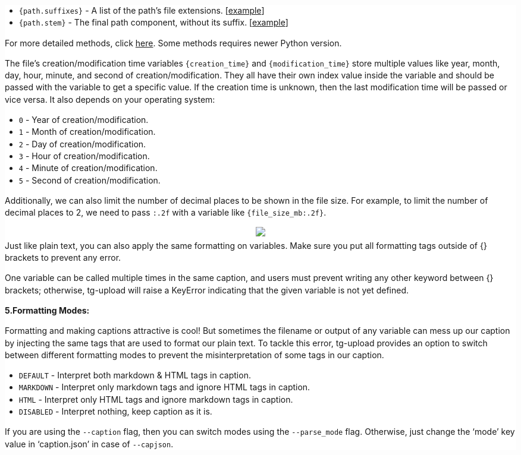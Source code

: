 * `{path.suffixes}` - A list of the path’s file extensions. [[example](https://docs.python.org/3/library/pathlib.html#pathlib.PurePath.suffixes)]
* `{path.stem}` - The final path component, without its suffix. [[example](https://docs.python.org/3/library/pathlib.html#pathlib.PurePath.stem)]

For more detailed methods, click [here](https://docs.python.org/3/library/pathlib.html#pathlib.PurePath.as_posix). Some methods requires newer Python version.

<a name="htu4.1.3"></a>

The file’s creation/modification time variables `{creation_time}` and `{modification_time}` store multiple values like year, month, day, hour, minute, and second of creation/modification. They all have their own index value inside the variable and should be passed with the variable to get a specific value. If the creation time is unknown, then the last modification time will be passed or vice versa. It also depends on your operating system:
* `0` - Year of creation/modification.
* `1` - Month of creation/modification.
* `2` - Day of creation/modification.
* `3` - Hour of creation/modification.
* `4` - Minute of creation/modification.
* `5` - Second of creation/modification.

<a name="htu4.1.4"></a>

Additionally, we can also limit the number of decimal places to be shown in the file size. For example, to limit the number of decimal places to 2, we need to pass `:.2f` with a variable like `{file_size_mb:.2f}`.
<div align="center">

<img src="https://user-images.githubusercontent.com/87380104/233824278-eed11926-1748-4455-8cb0-cb2cf1ebcdbd.png">

</div>
Just like plain text, you can also apply the same formatting on variables. Make sure you put all formatting tags outside of {} brackets to prevent any error.

One variable can be called multiple times in the same caption, and users must prevent writing any other keyword between {} brackets; otherwise, tg-upload will raise a KeyError indicating that the given variable is not yet defined.

<a name="htu-4.2"></a>

**5.Formatting Modes:**

Formatting and making captions attractive is cool! But sometimes the filename or output of any variable can mess up our caption by injecting the same tags that are used to format our plain text. To tackle this error, tg-upload provides an option to switch between different formatting modes to prevent the misinterpretation of some tags in our caption.

* `DEFAULT` - Interpret both markdown & HTML tags in caption.
* `MARKDOWN` - Interpret only markdown tags and ignore HTML tags in caption.
* `HTML` - Interpret only HTML tags and ignore markdown tags in caption.
* `DISABLED` - Interpret nothing, keep caption as it is.

If you are using the `--caption` flag, then you can switch modes using the `--parse_mode` flag. Otherwise, just change the ‘mode’ key value in ‘caption.json’ in case of `--capjson`.

<a name="htu-4.3"></a>

